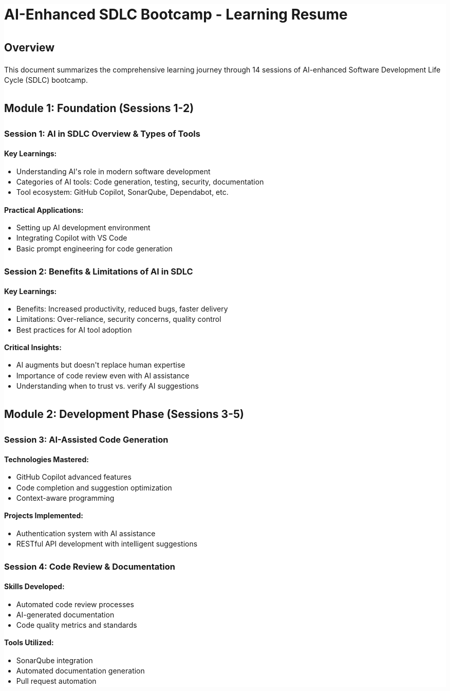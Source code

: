 # AI-Enhanced SDLC Bootcamp - Learning Resume

## Overview
This document summarizes the comprehensive learning journey through 14 sessions of AI-enhanced Software Development Life Cycle (SDLC) bootcamp.

## Module 1: Foundation (Sessions 1-2)
### Session 1: AI in SDLC Overview & Types of Tools
**Key Learnings:**
- Understanding AI's role in modern software development
- Categories of AI tools: Code generation, testing, security, documentation
- Tool ecosystem: GitHub Copilot, SonarQube, Dependabot, etc.

**Practical Applications:**
- Setting up AI development environment
- Integrating Copilot with VS Code
- Basic prompt engineering for code generation

### Session 2: Benefits & Limitations of AI in SDLC
**Key Learnings:**
- Benefits: Increased productivity, reduced bugs, faster delivery
- Limitations: Over-reliance, security concerns, quality control
- Best practices for AI tool adoption

**Critical Insights:**
- AI augments but doesn't replace human expertise
- Importance of code review even with AI assistance
- Understanding when to trust vs. verify AI suggestions

## Module 2: Development Phase (Sessions 3-5)
### Session 3: AI-Assisted Code Generation
**Technologies Mastered:**
- GitHub Copilot advanced features
- Code completion and suggestion optimization
- Context-aware programming

**Projects Implemented:**
- Authentication system with AI assistance
- RESTful API development with intelligent suggestions

### Session 4: Code Review & Documentation
**Skills Developed:**
- Automated code review processes
- AI-generated documentation
- Code quality metrics and standards

**Tools Utilized:**
- SonarQube integration
- Automated documentation generation
- Pull request automation

